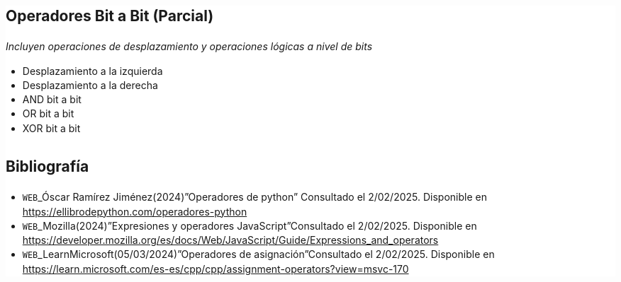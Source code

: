 ## Operadores Bit a Bit (Parcial)

_Incluyen operaciones de desplazamiento y operaciones lógicas a nivel de bits_

- Desplazamiento a la izquierda
- Desplazamiento a la derecha
- AND bit a bit
- OR bit a bit
- XOR bit a bit

## Bibliografía

- `WEB`\_Óscar Ramírez Jiménez(2024)”Operadores de python” Consultado el 2/02/2025. Disponible en https://ellibrodepython.com/operadores-python
- `WEB`\_Mozilla(2024)”Expresiones y operadores JavaScript”Consultado el 2/02/2025. Disponible en https://developer.mozilla.org/es/docs/Web/JavaScript/Guide/Expressions_and_operators
- `WEB`\_LearnMicrosoft(05/03/2024)”Operadores de asignación”Consultado el 2/02/2025. Disponible en https://learn.microsoft.com/es-es/cpp/cpp/assignment-operators?view=msvc-170
